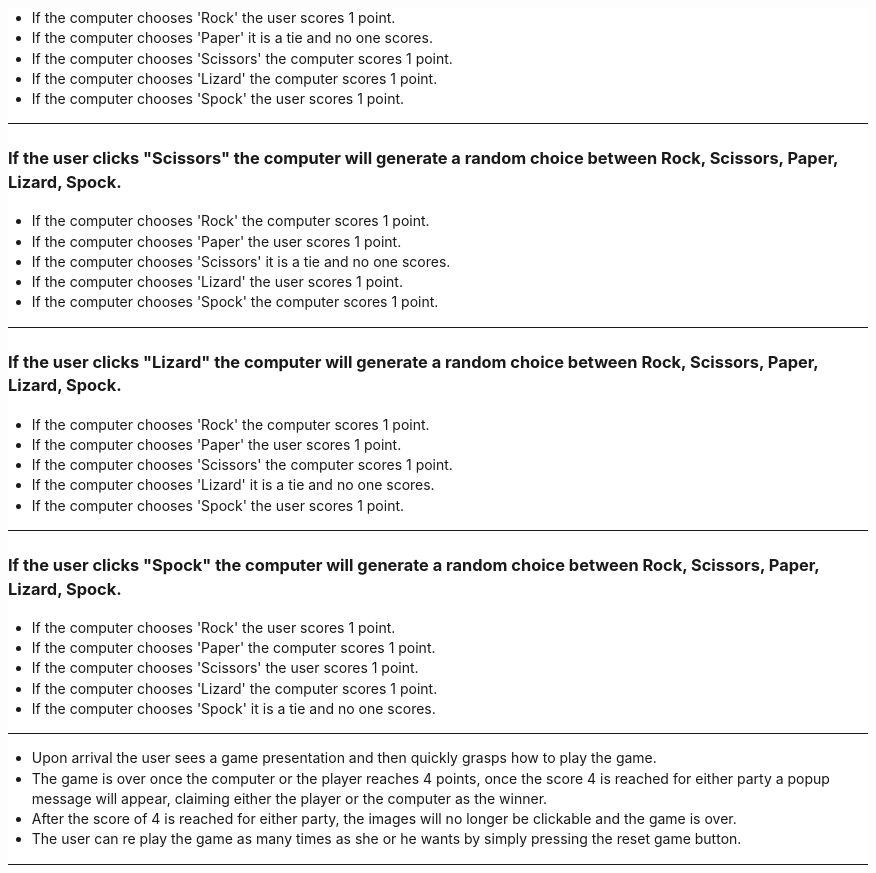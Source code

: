 * If the computer chooses 'Rock' the user scores 1 point.
* If the computer chooses 'Paper' it is a tie and no one scores.
* If the computer chooses 'Scissors' the computer scores 1 point.
* If the computer chooses 'Lizard' the computer scores 1 point.
* If the computer chooses 'Spock' the user scores 1 point.

-----------------------------------------------------------------------------------------------------------------------------------------------------------------------------

### If the user clicks "Scissors" the computer will generate a random choice between Rock, Scissors, Paper, Lizard, Spock.

* If the computer chooses 'Rock' the computer scores 1 point.
* If the computer chooses 'Paper' the user scores 1 point.
* If the computer chooses 'Scissors' it is a tie and no one scores.
* If the computer chooses 'Lizard' the user scores 1 point.
* If the computer chooses 'Spock' the computer scores 1 point.

-----------------------------------------------------------------------------------------------------------------------------------------------------------------------------

### If the user clicks "Lizard" the computer will generate a random choice between Rock, Scissors, Paper, Lizard, Spock.

* If the computer chooses 'Rock' the computer scores 1 point.
* If the computer chooses 'Paper' the user scores 1 point.
* If the computer chooses 'Scissors' the computer scores 1 point.
* If the computer chooses 'Lizard' it is a tie and no one scores.
* If the computer chooses 'Spock' the user scores 1 point.

-----------------------------------------------------------------------------------------------------------------------------------------------------------------------------

### If the user clicks "Spock" the computer will generate a random choice between Rock, Scissors, Paper, Lizard, Spock.

* If the computer chooses 'Rock' the user scores 1 point.
* If the computer chooses 'Paper' the computer scores 1 point.
* If the computer chooses 'Scissors' the user scores 1 point.
* If the computer chooses 'Lizard' the computer scores 1 point.
* If the computer chooses 'Spock' it is a tie and no one scores.

-----------------------------------------------------------------------------------------------------------------------------------------------------------------------------


* Upon arrival the user sees a game presentation and then quickly grasps how to play the game.
* The game is over once the computer or the player reaches 4 points, once the score 4 is reached for either party a popup message will appear,
claiming either the player or the computer as the winner. 
* After the score of 4 is reached for either party, the images will no longer be clickable and the game is over.
* The user can re play the game as many times as she or he wants by simply pressing the reset game button. 

------------------------------------------------------------------------------------------------------------------------------------------------------------------------------
